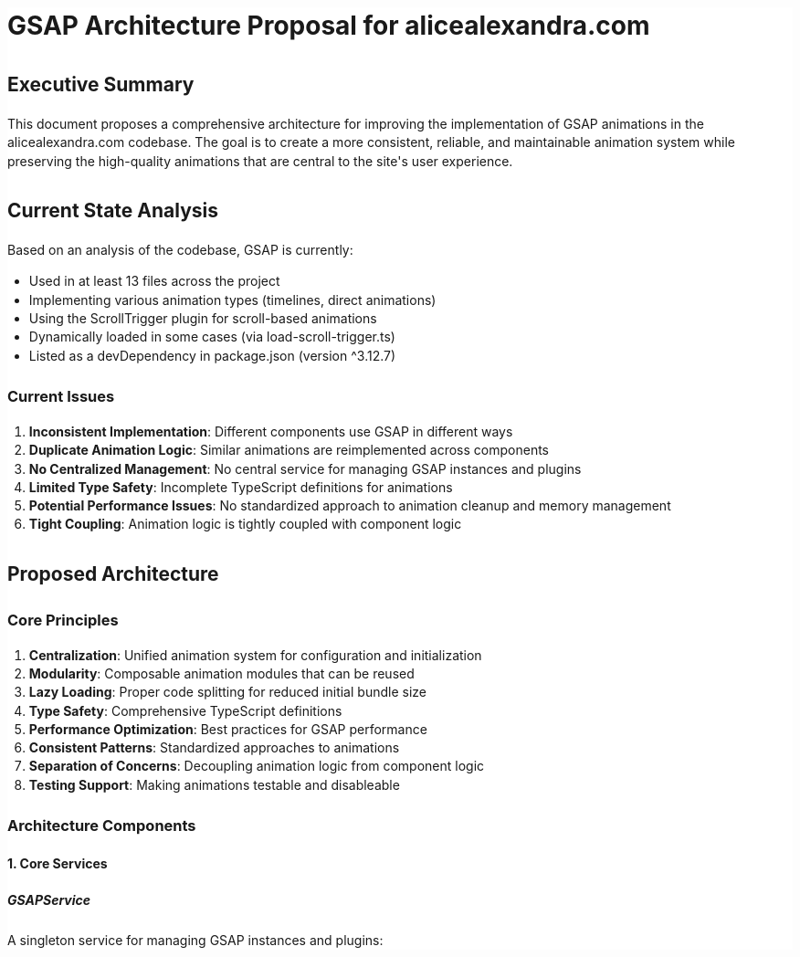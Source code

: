 # GSAP Architecture Proposal for alicealexandra.com

## Executive Summary

This document proposes a comprehensive architecture for improving the implementation of GSAP animations in the alicealexandra.com codebase. The goal is to create a more consistent, reliable, and maintainable animation system while preserving the high-quality animations that are central to the site's user experience.

## Current State Analysis

Based on an analysis of the codebase, GSAP is currently:

- Used in at least 13 files across the project
- Implementing various animation types (timelines, direct animations)
- Using the ScrollTrigger plugin for scroll-based animations
- Dynamically loaded in some cases (via load-scroll-trigger.ts)
- Listed as a devDependency in package.json (version ^3.12.7)

### Current Issues

1. **Inconsistent Implementation**: Different components use GSAP in different ways
2. **Duplicate Animation Logic**: Similar animations are reimplemented across components
3. **No Centralized Management**: No central service for managing GSAP instances and plugins
4. **Limited Type Safety**: Incomplete TypeScript definitions for animations
5. **Potential Performance Issues**: No standardized approach to animation cleanup and memory management
6. **Tight Coupling**: Animation logic is tightly coupled with component logic

## Proposed Architecture

### Core Principles

1. **Centralization**: Unified animation system for configuration and initialization
2. **Modularity**: Composable animation modules that can be reused
3. **Lazy Loading**: Proper code splitting for reduced initial bundle size
4. **Type Safety**: Comprehensive TypeScript definitions
5. **Performance Optimization**: Best practices for GSAP performance
6. **Consistent Patterns**: Standardized approaches to animations
7. **Separation of Concerns**: Decoupling animation logic from component logic
8. **Testing Support**: Making animations testable and disableable

### Architecture Components

#### 1. Core Services

##### GSAPService

A singleton service for managing GSAP instances and plugins:
